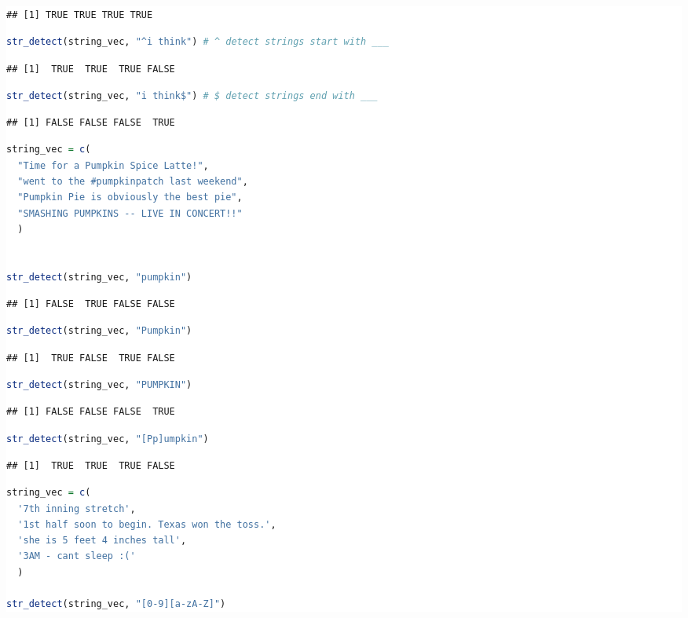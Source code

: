     ## [1] TRUE TRUE TRUE TRUE

``` r
str_detect(string_vec, "^i think") # ^ detect strings start with ___
```

    ## [1]  TRUE  TRUE  TRUE FALSE

``` r
str_detect(string_vec, "i think$") # $ detect strings end with ___
```

    ## [1] FALSE FALSE FALSE  TRUE

``` r
string_vec = c(
  "Time for a Pumpkin Spice Latte!",
  "went to the #pumpkinpatch last weekend",
  "Pumpkin Pie is obviously the best pie",
  "SMASHING PUMPKINS -- LIVE IN CONCERT!!"
  )


str_detect(string_vec, "pumpkin")
```

    ## [1] FALSE  TRUE FALSE FALSE

``` r
str_detect(string_vec, "Pumpkin")
```

    ## [1]  TRUE FALSE  TRUE FALSE

``` r
str_detect(string_vec, "PUMPKIN")
```

    ## [1] FALSE FALSE FALSE  TRUE

``` r
str_detect(string_vec, "[Pp]umpkin")
```

    ## [1]  TRUE  TRUE  TRUE FALSE

``` r
string_vec = c(
  '7th inning stretch',
  '1st half soon to begin. Texas won the toss.',
  'she is 5 feet 4 inches tall',
  '3AM - cant sleep :('
  )

str_detect(string_vec, "[0-9][a-zA-Z]")
```
